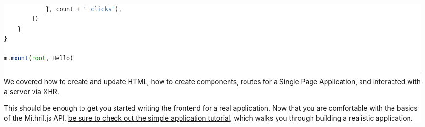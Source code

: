 ```js
            }, count + " clicks"),
        ])
    }
}

m.mount(root, Hello)
```

---

We covered how to create and update HTML, how to create components, routes for a Single Page Application, and interacted with a server via XHR.

This should be enough to get you started writing the frontend for a real application. Now that you are comfortable with the basics of the Mithril.js API, [be sure to check out the simple application tutorial](simple-application.md), which walks you through building a realistic application.
